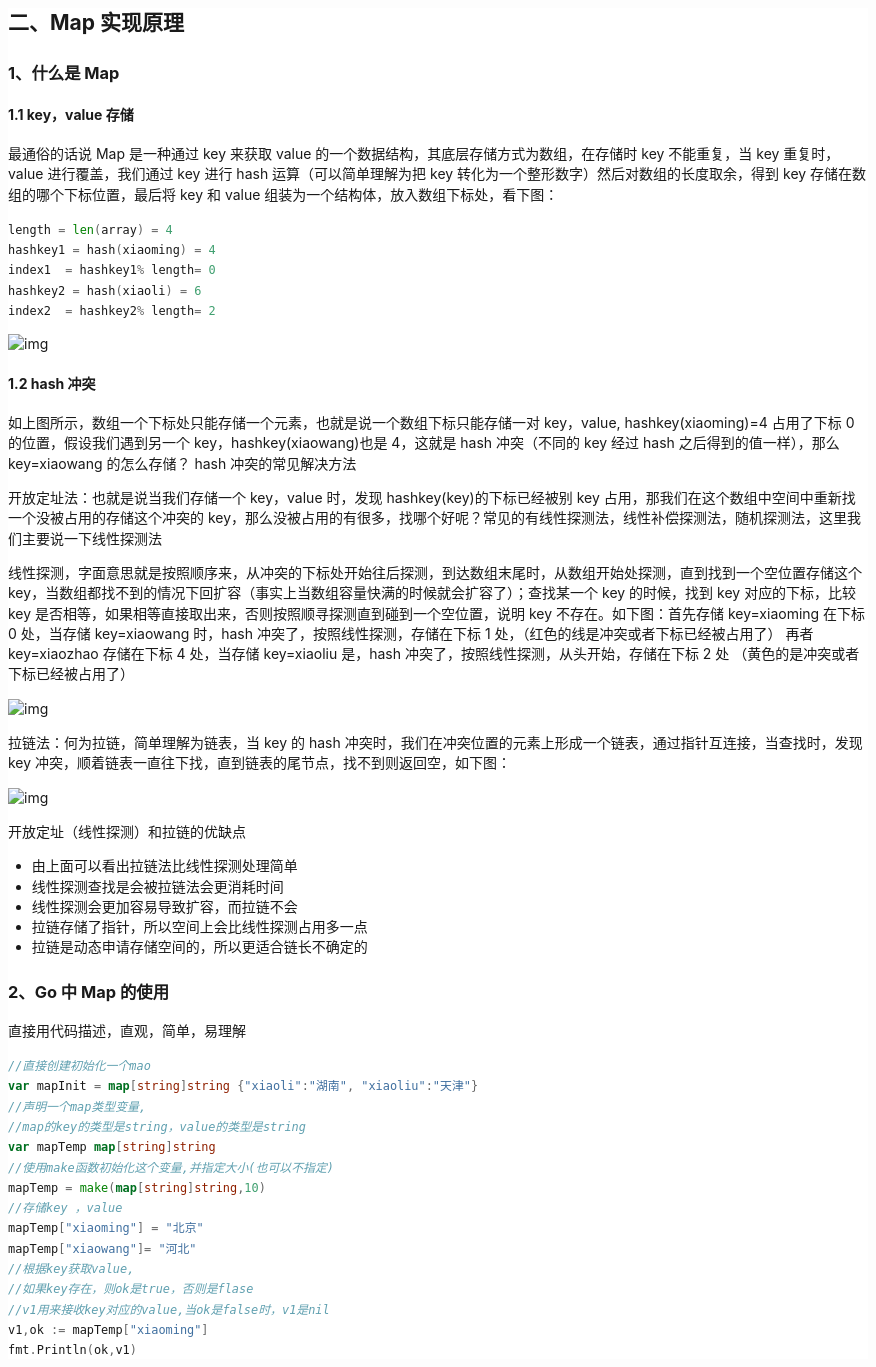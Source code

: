 ## 二、Map 实现原理

### 1、什么是 Map

#### 1.1 key，value 存储

最通俗的话说 Map 是一种通过 key 来获取 value 的一个数据结构，其底层存储方式为数组，在存储时 key 不能重复，当 key 重复时，value 进行覆盖，我们通过 key 进行 hash 运算（可以简单理解为把 key 转化为一个整形数字）然后对数组的长度取余，得到 key 存储在数组的哪个下标位置，最后将 key 和 value 组装为一个结构体，放入数组下标处，看下图：

```go
length = len(array) = 4
hashkey1 = hash(xiaoming) = 4
index1  = hashkey1% length= 0
hashkey2 = hash(xiaoli) = 6
index2  = hashkey2% length= 2
```

![img](https://ian-kevin.oss-cn-beijing.aliyuncs.com/img/1-20220425102146227.png)

#### 1.2 hash 冲突

如上图所示，数组一个下标处只能存储一个元素，也就是说一个数组下标只能存储一对 key，value, hashkey(xiaoming)=4 占用了下标 0 的位置，假设我们遇到另一个 key，hashkey(xiaowang)也是 4，这就是 hash 冲突（不同的 key 经过 hash 之后得到的值一样），那么 key=xiaowang 的怎么存储？ hash 冲突的常见解决方法

开放定址法：也就是说当我们存储一个 key，value 时，发现 hashkey(key)的下标已经被别 key 占用，那我们在这个数组中空间中重新找一个没被占用的存储这个冲突的 key，那么没被占用的有很多，找哪个好呢？常见的有线性探测法，线性补偿探测法，随机探测法，这里我们主要说一下线性探测法

线性探测，字面意思就是按照顺序来，从冲突的下标处开始往后探测，到达数组末尾时，从数组开始处探测，直到找到一个空位置存储这个 key，当数组都找不到的情况下回扩容（事实上当数组容量快满的时候就会扩容了）；查找某一个 key 的时候，找到 key 对应的下标，比较 key 是否相等，如果相等直接取出来，否则按照顺寻探测直到碰到一个空位置，说明 key 不存在。如下图：首先存储 key=xiaoming 在下标 0 处，当存储 key=xiaowang 时，hash 冲突了，按照线性探测，存储在下标 1 处，（红色的线是冲突或者下标已经被占用了） 再者 key=xiaozhao 存储在下标 4 处，当存储 key=xiaoliu 是，hash 冲突了，按照线性探测，从头开始，存储在下标 2 处 （黄色的是冲突或者下标已经被占用了）

![img](https://ian-kevin.oss-cn-beijing.aliyuncs.com/img/2.png)

拉链法：何为拉链，简单理解为链表，当 key 的 hash 冲突时，我们在冲突位置的元素上形成一个链表，通过指针互连接，当查找时，发现 key 冲突，顺着链表一直往下找，直到链表的尾节点，找不到则返回空，如下图：

![img](https://ian-kevin.oss-cn-beijing.aliyuncs.com/img/3.png)

开放定址（线性探测）和拉链的优缺点

- 由上面可以看出拉链法比线性探测处理简单
- 线性探测查找是会被拉链法会更消耗时间
- 线性探测会更加容易导致扩容，而拉链不会
- 拉链存储了指针，所以空间上会比线性探测占用多一点
- 拉链是动态申请存储空间的，所以更适合链长不确定的

### 2、Go 中 Map 的使用

直接用代码描述，直观，简单，易理解

```go
//直接创建初始化一个mao
var mapInit = map[string]string {"xiaoli":"湖南", "xiaoliu":"天津"}
//声明一个map类型变量,
//map的key的类型是string，value的类型是string
var mapTemp map[string]string
//使用make函数初始化这个变量,并指定大小(也可以不指定)
mapTemp = make(map[string]string,10)
//存储key ，value
mapTemp["xiaoming"] = "北京"
mapTemp["xiaowang"]= "河北"
//根据key获取value,
//如果key存在，则ok是true，否则是flase
//v1用来接收key对应的value,当ok是false时，v1是nil
v1,ok := mapTemp["xiaoming"]
fmt.Println(ok,v1)
```